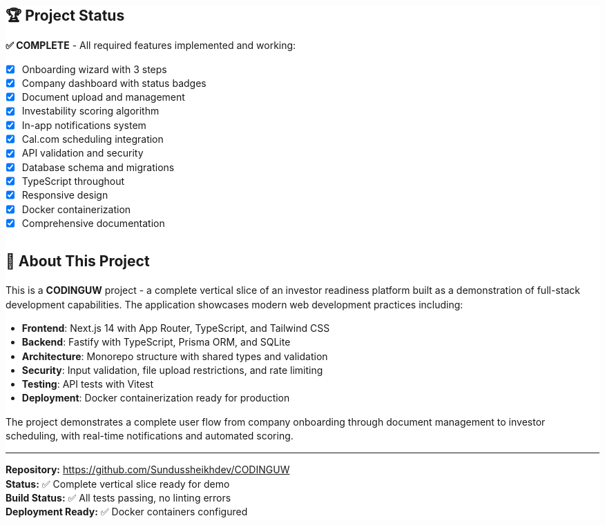 ## 🏆 Project Status

**✅ COMPLETE** - All required features implemented and working:

- [x] Onboarding wizard with 3 steps
- [x] Company dashboard with status badges
- [x] Document upload and management
- [x] Investability scoring algorithm
- [x] In-app notifications system
- [x] Cal.com scheduling integration
- [x] API validation and security
- [x] Database schema and migrations
- [x] TypeScript throughout
- [x] Responsive design
- [x] Docker containerization
- [x] Comprehensive documentation

## 📝 About This Project

This is a **CODINGUW** project - a complete vertical slice of an investor readiness platform built as a demonstration of full-stack development capabilities. The application showcases modern web development practices including:

- **Frontend**: Next.js 14 with App Router, TypeScript, and Tailwind CSS
- **Backend**: Fastify with TypeScript, Prisma ORM, and SQLite
- **Architecture**: Monorepo structure with shared types and validation
- **Security**: Input validation, file upload restrictions, and rate limiting
- **Testing**: API tests with Vitest
- **Deployment**: Docker containerization ready for production

The project demonstrates a complete user flow from company onboarding through document management to investor scheduling, with real-time notifications and automated scoring.

---

**Repository:** https://github.com/Sundussheikhdev/CODINGUW  
**Status:** ✅ Complete vertical slice ready for demo  
**Build Status:** ✅ All tests passing, no linting errors  
**Deployment Ready:** ✅ Docker containers configured